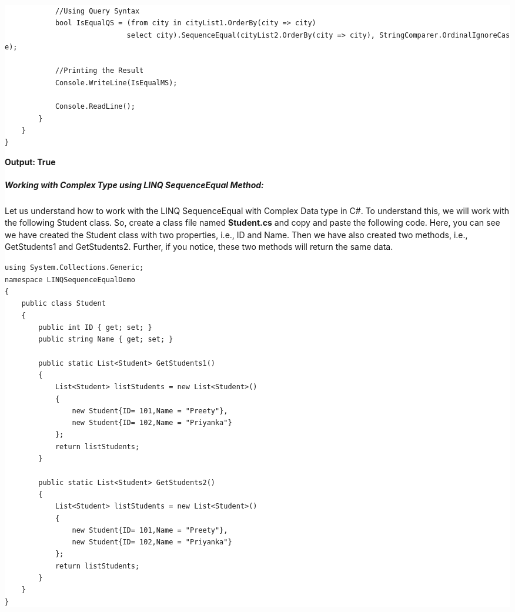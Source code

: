 ```
            //Using Query Syntax
            bool IsEqualQS = (from city in cityList1.OrderBy(city => city)
                             select city).SequenceEqual(cityList2.OrderBy(city => city), StringComparer.OrdinalIgnoreCase);

            //Printing the Result
            Console.WriteLine(IsEqualMS);

            Console.ReadLine();
        }
    }
}
```

**Output: True**

##### **Working with Complex Type using LINQ SequenceEqual Method:**

Let us understand how to work with the LINQ SequenceEqual with Complex Data type in C#. To understand this, we will work with the following Student class. So, create a class file named **Student.cs** and copy and paste the following code. Here, you can see we have created the Student class with two properties, i.e., ID and Name. Then we have also created two methods, i.e., GetStudents1 and GetStudents2. Further, if you notice, these two methods will return the same data.

```
using System.Collections.Generic;
namespace LINQSequenceEqualDemo
{
    public class Student
    {
        public int ID { get; set; }
        public string Name { get; set; }

        public static List<Student> GetStudents1()
        {
            List<Student> listStudents = new List<Student>()
            {
                new Student{ID= 101,Name = "Preety"},
                new Student{ID= 102,Name = "Priyanka"}
            };
            return listStudents;
        }

        public static List<Student> GetStudents2()
        {
            List<Student> listStudents = new List<Student>()
            {
                new Student{ID= 101,Name = "Preety"},
                new Student{ID= 102,Name = "Priyanka"}
            };
            return listStudents;
        }
    }
}
```

